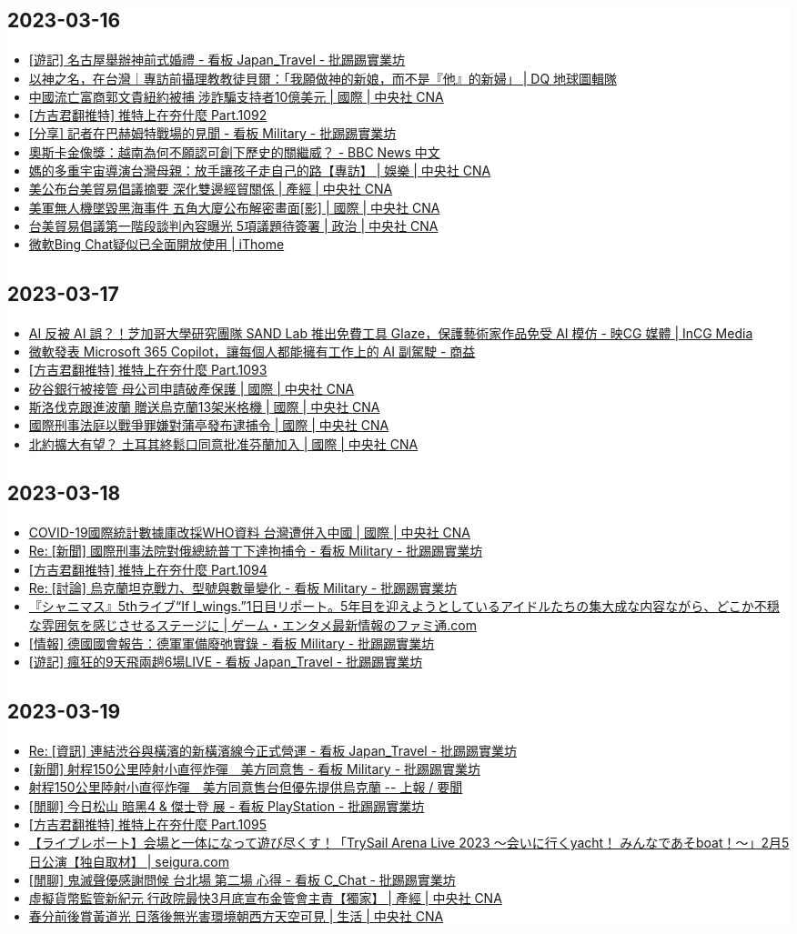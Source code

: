 ## 2023-03-16

- [[遊記] 名古屋舉辦神前式婚禮 - 看板 Japan_Travel - 批踢踢實業坊](https://www.ptt.cc/bbs/Japan_Travel/M.1678897970.A.7D9.html)
- [以神之名，在台灣｜專訪前攝理教教徒貝爾：「我願做神的新娘，而不是『他』的新婦」 | DQ 地球圖輯隊](https://dq.yam.com/post/15294)
- [中國流亡富商郭文貴紐約被捕 涉詐騙支持者10億美元 | 國際 | 中央社 CNA](https://www.cna.com.tw/news/aopl/202303160008.aspx)
- [[方吉君翻推特] 推特上在夯什麼 Part.1092](https://rinakawaei.blogspot.com/2023/03/part1092.html)
- [[分享] 記者在巴赫姆特戰場的見聞 - 看板 Military - 批踢踢實業坊](https://www.ptt.cc/bbs/Military/M.1678944607.A.25D.html)
- [奧斯卡金像獎：越南為何不願認可創下歷史的關繼威？ - BBC News 中文](https://www.bbc.com/zhongwen/trad/world-64973596)
- [媽的多重宇宙導演台灣母親：放手讓孩子走自己的路【專訪】 | 娛樂 | 中央社 CNA](https://www.cna.com.tw/news/amov/202303160127.aspx)
- [美公布台美貿易倡議摘要 深化雙邊經貿關係 | 產經 | 中央社 CNA](https://www.cna.com.tw/news/afe/202303160402.aspx)
- [美軍無人機墜毀黑海事件 五角大廈公布解密畫面[影] | 國際 | 中央社 CNA](https://www.cna.com.tw/news/aopl/202303160396.aspx)
- [台美貿易倡議第一階段談判內容曝光 5項議題待簽署 | 政治 | 中央社 CNA](https://www.cna.com.tw/news/aipl/202303160382.aspx)
- [微軟Bing Chat疑似已全面開放使用 | iThome](https://www.ithome.com.tw/news/155954)

## 2023-03-17

- [AI 反被 AI 誤？！芝加哥大學研究團隊 SAND Lab 推出免費工具 Glaze，保護藝術家作品免受 AI 模仿 - 映CG 媒體 | InCG Media](https://www.incgmedia.com/new-release/glaze-a-new-tool-to-protect-artists-from-ai-mimicry)
- [微軟發表 Microsoft 365 Copilot，讓每個人都能擁有工作上的 AI 副駕駛 - 商益](https://www.businessyee.com/article/1313-Microsoft-365-Copilot)
- [[方吉君翻推特] 推特上在夯什麼 Part.1093](https://rinakawaei.blogspot.com/2023/03/part1093.html)
- [矽谷銀行被接管 母公司申請破產保護 | 國際 | 中央社 CNA](https://www.cna.com.tw/news/aopl/202303170348.aspx)
- [斯洛伐克跟進波蘭 贈送烏克蘭13架米格機 | 國際 | 中央社 CNA](https://www.cna.com.tw/news/aopl/202303170327.aspx)
- [國際刑事法庭以戰爭罪嫌對蒲亭發布逮捕令 | 國際 | 中央社 CNA](https://www.cna.com.tw/news/aopl/202303180002.aspx)
- [北約擴大有望？ 土耳其終鬆口同意批准芬蘭加入 | 國際 | 中央社 CNA](https://www.cna.com.tw/news/aopl/202303180005.aspx)

## 2023-03-18

- [COVID-19國際統計數據庫改採WHO資料 台灣遭併入中國 | 國際 | 中央社 CNA](https://www.cna.com.tw/news/aopl/202303180009.aspx)
- [Re: [新聞] 國際刑事法院對俄總統普丁下達拘捕令 - 看板 Military - 批踢踢實業坊](https://www.ptt.cc/bbs/Military/M.1679094923.A.A91.html)
- [[方吉君翻推特] 推特上在夯什麼 Part.1094](https://rinakawaei.blogspot.com/2023/03/part1094.html)
- [Re: [討論] 烏克蘭坦克戰力、型號與數量變化 - 看板 Military - 批踢踢實業坊](https://www.ptt.cc/bbs/Military/M.1679149638.A.412.html)
- [『シャニマス』5thライブ“If I_wings.”1日目リポート。5年目を迎えようとしているアイドルたちの集大成な内容ながら、どこか不穏な雰囲気を感じさせるステージに | ゲーム・エンタメ最新情報のファミ通.com](https://www.famitsu.com/news/202303/18296544.html)
- [[情報] 德國國會報告：德軍軍備廢弛實錄 - 看板 Military - 批踢踢實業坊](https://www.ptt.cc/bbs/Military/M.1679012660.A.F87.html)
- [[遊記] 瘋狂的9天飛兩趟6場LIVE - 看板 Japan_Travel - 批踢踢實業坊](https://www.ptt.cc/bbs/Japan_Travel/M.1679151726.A.F14.html)

## 2023-03-19

- [Re: [資訊] 連結渋谷與橫濱的新橫濱線今正式營運 - 看板 Japan_Travel - 批踢踢實業坊](https://www.ptt.cc/bbs/Japan_Travel/M.1679163081.A.AAE.html)
- [[新聞] 射程150公里陸射小直徑炸彈　美方同意售 - 看板 Military - 批踢踢實業坊](https://www.ptt.cc/bbs/Military/M.1679157917.A.3F9.html)
- [射程150公里陸射小直徑炸彈　美方同意售台但優先提供烏克蘭 -- 上報 / 要聞](https://www.upmedia.mg/news_info.php?Type=1&SerialNo=168290)
- [[閒聊] 今日松山 暗黑4 & 傑士登 展 - 看板 PlayStation - 批踢踢實業坊](https://www.ptt.cc/bbs/PlayStation/M.1679139878.A.C6D.html)
- [[方吉君翻推特] 推特上在夯什麼 Part.1095](https://rinakawaei.blogspot.com/2023/03/part1095.html)
- [【ライブレポート】会場と一体になって遊び尽くす！「TrySail Arena Live 2023 ～会いに行くyacht！ みんなであそboat！～」2月5日公演【独自取材】 | seigura.com](https://seigura.com/news/106369/)
- [[閒聊] 鬼滅聲優感謝問候 台北場 第二場 心得 - 看板 C_Chat - 批踢踢實業坊](https://www.ptt.cc/bbs/C_Chat/M.1679209055.A.080.html)
- [虛擬貨幣監管新紀元 行政院最快3月底宣布金管會主責【獨家】 | 產經 | 中央社 CNA](https://www.cna.com.tw/news/afe/202303190009.aspx)
- [春分前後賞黃道光 日落後無光害環境朝西方天空可見 | 生活 | 中央社 CNA](https://www.cna.com.tw/news/ahel/202303190071.aspx)